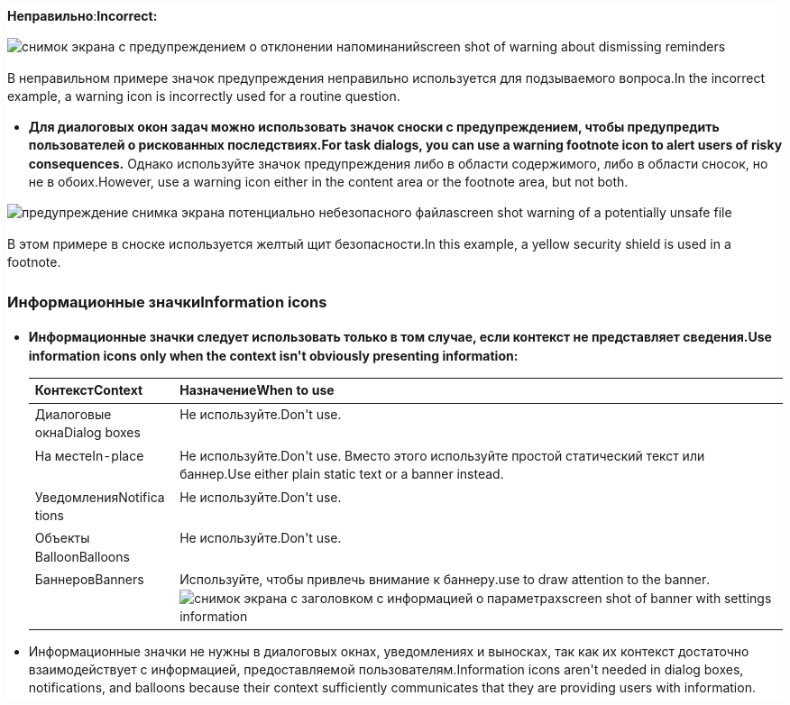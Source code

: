 <span data-ttu-id="8d6ed-313">**Неправильно**:</span><span class="sxs-lookup"><span data-stu-id="8d6ed-313">**Incorrect:**</span></span>

![<span data-ttu-id="8d6ed-314">снимок экрана с предупреждением о отклонении напоминаний</span><span class="sxs-lookup"><span data-stu-id="8d6ed-314">screen shot of warning about dismissing reminders</span></span> ](images/vis-std-icons-image18.png)

<span data-ttu-id="8d6ed-315">В неправильном примере значок предупреждения неправильно используется для подзываемого вопроса.</span><span class="sxs-lookup"><span data-stu-id="8d6ed-315">In the incorrect example, a warning icon is incorrectly used for a routine question.</span></span>

-   <span data-ttu-id="8d6ed-316">**Для диалоговых окон задач можно использовать значок сноски с предупреждением, чтобы предупредить пользователей о рискованных последствиях.**</span><span class="sxs-lookup"><span data-stu-id="8d6ed-316">**For task dialogs, you can use a warning footnote icon to alert users of risky consequences.**</span></span> <span data-ttu-id="8d6ed-317">Однако используйте значок предупреждения либо в области содержимого, либо в области сносок, но не в обоих.</span><span class="sxs-lookup"><span data-stu-id="8d6ed-317">However, use a warning icon either in the content area or the footnote area, but not both.</span></span>

![<span data-ttu-id="8d6ed-318">предупреждение снимка экрана потенциально небезопасного файла</span><span class="sxs-lookup"><span data-stu-id="8d6ed-318">screen shot warning of a potentially unsafe file</span></span> ](images/vis-std-icons-image19.png)

<span data-ttu-id="8d6ed-319">В этом примере в сноске используется желтый щит безопасности.</span><span class="sxs-lookup"><span data-stu-id="8d6ed-319">In this example, a yellow security shield is used in a footnote.</span></span>

### <a name="information-icons"></a><span data-ttu-id="8d6ed-320">Информационные значки</span><span class="sxs-lookup"><span data-stu-id="8d6ed-320">Information icons</span></span>

-   <span data-ttu-id="8d6ed-321">**Информационные значки следует использовать только в том случае, если контекст не представляет сведения.**</span><span class="sxs-lookup"><span data-stu-id="8d6ed-321">**Use information icons only when the context isn't obviously presenting information:**</span></span>



    | <span data-ttu-id="8d6ed-322">Контекст</span><span class="sxs-lookup"><span data-stu-id="8d6ed-322">Context</span></span>                         | <span data-ttu-id="8d6ed-323">Назначение</span><span class="sxs-lookup"><span data-stu-id="8d6ed-323">When to use</span></span>                                                                                                                                                  |
    |--------------------------|---------------------------------------------------------------------------------------------------------------------------------------------------|
    | <span data-ttu-id="8d6ed-324">Диалоговые окна</span><span class="sxs-lookup"><span data-stu-id="8d6ed-324">Dialog boxes</span></span><br/>  | <span data-ttu-id="8d6ed-325">Не используйте.</span><span class="sxs-lookup"><span data-stu-id="8d6ed-325">Don't use.</span></span><br/>                                                                                                                             |
    | <span data-ttu-id="8d6ed-326">На месте</span><span class="sxs-lookup"><span data-stu-id="8d6ed-326">In-place</span></span><br/>      | <span data-ttu-id="8d6ed-327">Не используйте.</span><span class="sxs-lookup"><span data-stu-id="8d6ed-327">Don't use.</span></span> <span data-ttu-id="8d6ed-328">Вместо этого используйте простой статический текст или баннер.</span><span class="sxs-lookup"><span data-stu-id="8d6ed-328">Use either plain static text or a banner instead.</span></span><br/>                                                                           |
    | <span data-ttu-id="8d6ed-329">Уведомления</span><span class="sxs-lookup"><span data-stu-id="8d6ed-329">Notifications</span></span><br/> | <span data-ttu-id="8d6ed-330">Не используйте.</span><span class="sxs-lookup"><span data-stu-id="8d6ed-330">Don't use.</span></span><br/>                                                                                                                             |
    | <span data-ttu-id="8d6ed-331">Объекты Balloon</span><span class="sxs-lookup"><span data-stu-id="8d6ed-331">Balloons</span></span><br/>      | <span data-ttu-id="8d6ed-332">Не используйте.</span><span class="sxs-lookup"><span data-stu-id="8d6ed-332">Don't use.</span></span><br/>                                                                                                                             |
    | <span data-ttu-id="8d6ed-333">Баннеров</span><span class="sxs-lookup"><span data-stu-id="8d6ed-333">Banners</span></span><br/>       | <span data-ttu-id="8d6ed-334">Используйте, чтобы привлечь внимание к баннеру.</span><span class="sxs-lookup"><span data-stu-id="8d6ed-334">use to draw attention to the banner.</span></span> <br/> ![<span data-ttu-id="8d6ed-335">снимок экрана с заголовком с информацией о параметрах</span><span class="sxs-lookup"><span data-stu-id="8d6ed-335">screen shot of banner with settings information</span></span> ](images/vis-std-icons-image20.png)<br/> |



 

-   <span data-ttu-id="8d6ed-336">Информационные значки не нужны в диалоговых окнах, уведомлениях и выносках, так как их контекст достаточно взаимодействует с информацией, предоставляемой пользователям.</span><span class="sxs-lookup"><span data-stu-id="8d6ed-336">Information icons aren't needed in dialog boxes, notifications, and balloons because their context sufficiently communicates that they are providing users with information.</span></span>